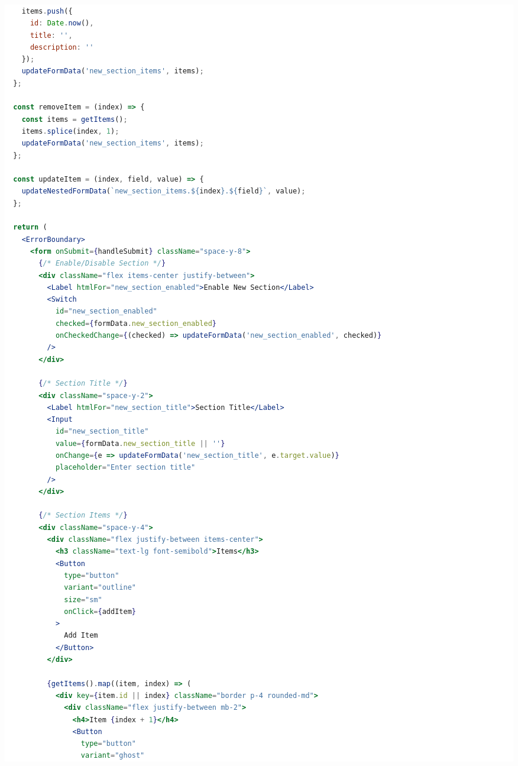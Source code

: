 ```jsx
    items.push({
      id: Date.now(),
      title: '',
      description: ''
    });
    updateFormData('new_section_items', items);
  };

  const removeItem = (index) => {
    const items = getItems();
    items.splice(index, 1);
    updateFormData('new_section_items', items);
  };

  const updateItem = (index, field, value) => {
    updateNestedFormData(`new_section_items.${index}.${field}`, value);
  };

  return (
    <ErrorBoundary>
      <form onSubmit={handleSubmit} className="space-y-8">
        {/* Enable/Disable Section */}
        <div className="flex items-center justify-between">
          <Label htmlFor="new_section_enabled">Enable New Section</Label>
          <Switch
            id="new_section_enabled"
            checked={formData.new_section_enabled}
            onCheckedChange={(checked) => updateFormData('new_section_enabled', checked)}
          />
        </div>

        {/* Section Title */}
        <div className="space-y-2">
          <Label htmlFor="new_section_title">Section Title</Label>
          <Input
            id="new_section_title"
            value={formData.new_section_title || ''}
            onChange={e => updateFormData('new_section_title', e.target.value)}
            placeholder="Enter section title"
          />
        </div>

        {/* Section Items */}
        <div className="space-y-4">
          <div className="flex justify-between items-center">
            <h3 className="text-lg font-semibold">Items</h3>
            <Button
              type="button"
              variant="outline"
              size="sm"
              onClick={addItem}
            >
              Add Item
            </Button>
          </div>

          {getItems().map((item, index) => (
            <div key={item.id || index} className="border p-4 rounded-md">
              <div className="flex justify-between mb-2">
                <h4>Item {index + 1}</h4>
                <Button
                  type="button"
                  variant="ghost"
```